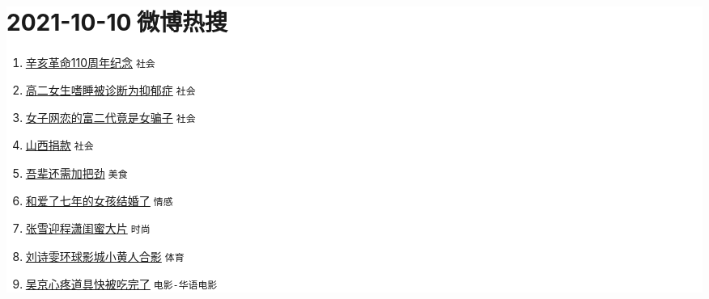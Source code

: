 # 2021-10-10 微博热搜 
1. [辛亥革命110周年纪念](https://m.weibo.cn/search?containerid=100103type%3D1%26t%3D10%26q%3D%23%E8%BE%9B%E4%BA%A5%E9%9D%A9%E5%91%BD110%E5%91%A8%E5%B9%B4%E7%BA%AA%E5%BF%B5%23&isnewpage=1&extparam=seat%3D1%26pos%3D0%26dgr%3D0%26c_type%3D51%26filter_type%3Drealtimehot%26cate%3D10103%26display_time%3D1633868234%26pre_seqid%3D1633868234834011575302&luicode=10000011&lfid=106003type%3D25%26t%3D3%26disable_hot%3D1%26filter_type%3Drealtimehot) `社会` 

2. [高二女生嗜睡被诊断为抑郁症](https://m.weibo.cn/search?containerid=100103type%3D1%26t%3D10%26q%3D%23%E9%AB%98%E4%BA%8C%E5%A5%B3%E7%94%9F%E5%97%9C%E7%9D%A1%E8%A2%AB%E8%AF%8A%E6%96%AD%E4%B8%BA%E6%8A%91%E9%83%81%E7%97%87%23&isnewpage=1&extparam=seat%3D1%26filter_type%3Drealtimehot%26dgr%3D0%26cate%3D0%26pos%3D0%26realpos%3D1%26flag%3D16%26c_type%3D31%26display_time%3D1633868234%26pre_seqid%3D1633868234834011575302&luicode=10000011&lfid=106003type%3D25%26t%3D3%26disable_hot%3D1%26filter_type%3Drealtimehot) `社会` 

3. [女子网恋的富二代竟是女骗子](https://m.weibo.cn/search?containerid=100103type%3D1%26t%3D10%26q%3D%23%E5%A5%B3%E5%AD%90%E7%BD%91%E6%81%8B%E7%9A%84%E5%AF%8C%E4%BA%8C%E4%BB%A3%E7%AB%9F%E6%98%AF%E5%A5%B3%E9%AA%97%E5%AD%90%23&isnewpage=1&extparam=seat%3D1%26filter_type%3Drealtimehot%26dgr%3D0%26cate%3D0%26pos%3D1%26realpos%3D2%26flag%3D1%26c_type%3D31%26display_time%3D1633868234%26pre_seqid%3D1633868234834011575302&luicode=10000011&lfid=106003type%3D25%26t%3D3%26disable_hot%3D1%26filter_type%3Drealtimehot) `社会` 

4. [山西捐款](https://m.weibo.cn/search?containerid=100103type%3D1%26t%3D10%26q%3D%E5%B1%B1%E8%A5%BF%E6%8D%90%E6%AC%BE&isnewpage=1&extparam=seat%3D1%26filter_type%3Drealtimehot%26dgr%3D0%26cate%3D0%26pos%3D2%26realpos%3D3%26flag%3D16%26c_type%3D31%26display_time%3D1633868234%26pre_seqid%3D1633868234834011575302&luicode=10000011&lfid=106003type%3D25%26t%3D3%26disable_hot%3D1%26filter_type%3Drealtimehot) `社会` 

5. [吾辈还需加把劲](https://m.weibo.cn/search?containerid=100103type%3D1%26t%3D10%26q%3D%23%E5%90%BE%E8%BE%88%E8%BF%98%E9%9C%80%E5%8A%A0%E6%8A%8A%E5%8A%B2%23&isnewpage=1&extparam=seat%3D1%26filter_type%3Drealtimehot%26dgr%3D0%26cate%3D0%26topic_ad%3D1%26pos%3D3%26c_type%3D31%26adid%3D134909%26display_time%3D1633868234%26pre_seqid%3D1633868234834011575302&luicode=10000011&lfid=106003type%3D25%26t%3D3%26disable_hot%3D1%26filter_type%3Drealtimehot) `美食` 

6. [和爱了七年的女孩结婚了](https://m.weibo.cn/search?containerid=100103type%3D1%26t%3D10%26q%3D%23%E5%92%8C%E7%88%B1%E4%BA%86%E4%B8%83%E5%B9%B4%E7%9A%84%E5%A5%B3%E5%AD%A9%E7%BB%93%E5%A9%9A%E4%BA%86%23&isnewpage=1&extparam=seat%3D1%26filter_type%3Drealtimehot%26dgr%3D0%26cate%3D0%26pos%3D4%26realpos%3D4%26flag%3D2%26c_type%3D31%26display_time%3D1633868234%26pre_seqid%3D1633868234834011575302&luicode=10000011&lfid=106003type%3D25%26t%3D3%26disable_hot%3D1%26filter_type%3Drealtimehot) `情感` 

7. [张雪迎程潇闺蜜大片](https://m.weibo.cn/search?containerid=100103type%3D1%26t%3D10%26q%3D%23%E5%BC%A0%E9%9B%AA%E8%BF%8E%E7%A8%8B%E6%BD%87%E9%97%BA%E8%9C%9C%E5%A4%A7%E7%89%87%23&isnewpage=1&extparam=seat%3D1%26filter_type%3Drealtimehot%26dgr%3D0%26cate%3D0%26pos%3D5%26realpos%3D5%26flag%3D1%26c_type%3D31%26display_time%3D1633868234%26pre_seqid%3D1633868234834011575302&luicode=10000011&lfid=106003type%3D25%26t%3D3%26disable_hot%3D1%26filter_type%3Drealtimehot) `时尚` 

8. [刘诗雯环球影城小黄人合影](https://m.weibo.cn/search?containerid=100103type%3D1%26t%3D10%26q%3D%23%E5%88%98%E8%AF%97%E9%9B%AF%E7%8E%AF%E7%90%83%E5%BD%B1%E5%9F%8E%E5%B0%8F%E9%BB%84%E4%BA%BA%E5%90%88%E5%BD%B1%23&isnewpage=1&extparam=seat%3D1%26filter_type%3Drealtimehot%26dgr%3D0%26cate%3D0%26pos%3D6%26realpos%3D6%26flag%3D1%26c_type%3D31%26display_time%3D1633868234%26pre_seqid%3D1633868234834011575302&luicode=10000011&lfid=106003type%3D25%26t%3D3%26disable_hot%3D1%26filter_type%3Drealtimehot) `体育` 

9. [吴京心疼道具快被吃完了](https://m.weibo.cn/search?containerid=100103type%3D1%26t%3D10%26q%3D%23%E5%90%B4%E4%BA%AC%E5%BF%83%E7%96%BC%E9%81%93%E5%85%B7%E5%BF%AB%E8%A2%AB%E5%90%83%E5%AE%8C%E4%BA%86%23&isnewpage=1&extparam=seat%3D1%26filter_type%3Drealtimehot%26dgr%3D0%26cate%3D0%26pos%3D7%26realpos%3D7%26flag%3D512%26c_type%3D31%26display_time%3D1633868234%26pre_seqid%3D1633868234834011575302&luicode=10000011&lfid=106003type%3D25%26t%3D3%26disable_hot%3D1%26filter_type%3Drealtimehot) `电影-华语电影` 
